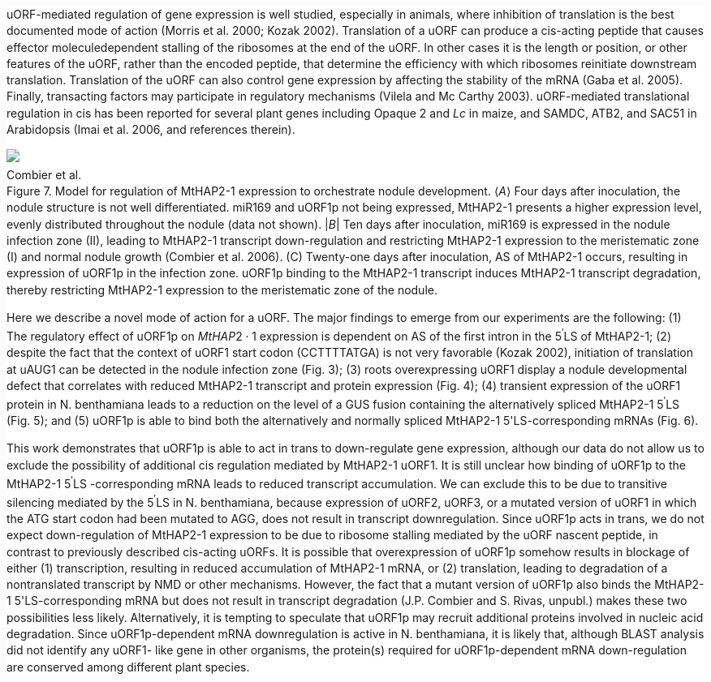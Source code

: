 uORF-mediated regulation of gene expression is well studied, especially in animals, where inhibition of translation is the best documented mode of action (Morris et al. 2000; Kozak 2002). Translation of a uORF can produce a cis-acting peptide that causes effector moleculedependent stalling of the ribosomes at the end of the uORF. In other cases it is the length or position, or other features of the uORF, rather than the encoded peptide, that determine the efficiency with which ribosomes reinitiate downstream translation. Translation of the uORF can also control gene expression by affecting the stability of the mRNA (Gaba et al. 2005). Finally, transacting factors may participate in regulatory mechanisms (Vilela and Mc Carthy 2003). uORF-mediated translational regulation in cis has been reported for several plant genes including Opaque 2 and $L c$ in maize, and SAMDC, ATB2, and SAC51 in Arabidopsis (Imai et al. 2006, and references therein).  

![](images/2e2f2aacc3cc2d02b7efc3e4b29d2b5067ed70b9f1324d6a0551034187b18fc2.jpg)  
Combier et al.   
Figure 7. Model for regulation of MtHAP2-1 expression to orchestrate nodule development. $\left\langle{A}\right\rangle$ Four days after inoculation, the nodule structure is not well differentiated. miR169 and uORF1p not being expressed, MtHAP2-1 presents a higher expression level, evenly distributed throughout the nodule (data not shown). $\left\vert B\right\vert$ Ten days after inoculation, miR169 is expressed in the nodule infection zone (II), leading to MtHAP2-1 transcript down-regulation and restricting MtHAP2-1 expression to the meristematic zone (I) and normal nodule growth (Combier et al. 2006). (C) Twenty-one days after inoculation, AS of MtHAP2-1 occurs, resulting in expression of uORF1p in the infection zone. uORF1p binding to the MtHAP2-1 transcript induces MtHAP2-1 transcript degradation, thereby restricting MtHAP2-1 expression to the meristematic zone of the nodule.  

Here we describe a novel mode of action for a uORF. The major findings to emerge from our experiments are the following: (1) The regulatory effect of uORF1p on $M t H A P2{\cdot}1$ expression is dependent on AS of the first intron in the $5^{\prime}\mathrm{LS}$ of MtHAP2-1; (2) despite the fact that the context of uORF1 start codon (CCTTTTATGA) is not very favorable (Kozak 2002), initiation of translation at uAUG1 can be detected in the nodule infection zone (Fig. 3); (3) roots overexpressing uORF1 display a nodule developmental defect that correlates with reduced MtHAP2-1 transcript and protein expression (Fig. 4); (4) transient expression of the uORF1 protein in N. benthamiana leads to a reduction on the level of a GUS fusion containing the alternatively spliced MtHAP2-1 $5^{\prime}\mathrm{LS}$ (Fig. $5);$ and (5) uORF1p is able to bind both the alternatively and normally spliced MtHAP2-1 5'LS-corresponding mRNAs (Fig. 6).  

This work demonstrates that uORF1p is able to act in trans to down-regulate gene expression, although our data do not allow us to exclude the possibility of additional cis regulation mediated by MtHAP2-1 uORF1. It is still unclear how binding of uORF1p to the MtHAP2-1 $5^{\prime}\mathrm{LS}$ -corresponding mRNA leads to reduced transcript accumulation. We can exclude this to be due to transitive silencing mediated by the $5^{\prime}\mathrm{LS}$ in N. benthamiana, because expression of uORF2, uORF3, or a mutated version of uORF1 in which the ATG start codon had been mutated to AGG, does not result in transcript downregulation. Since uORF1p acts in trans, we do not expect down-regulation of MtHAP2-1 expression to be due to ribosome stalling mediated by the uORF nascent peptide, in contrast to previously described cis-acting uORFs. It is possible that overexpression of uORF1p somehow results in blockage of either (1) transcription, resulting in reduced accumulation of MtHAP2-1 mRNA, or (2) translation, leading to degradation of a nontranslated transcript by NMD or other mechanisms. However, the fact that a mutant version of uORF1p also binds the MtHAP2-1 5'LS-corresponding mRNA but does not result in transcript degradation (J.P. Combier and S. Rivas, unpubl.) makes these two possibilities less likely. Alternatively, it is tempting to speculate that uORF1p may recruit additional proteins involved in nucleic acid degradation. Since uORF1p-dependent mRNA downregulation is active in N. benthamiana, it is likely that, although BLAST analysis did not identify any uORF1- like gene in other organisms, the protein(s) required for uORF1p-dependent mRNA down-regulation are conserved among different plant species.  
